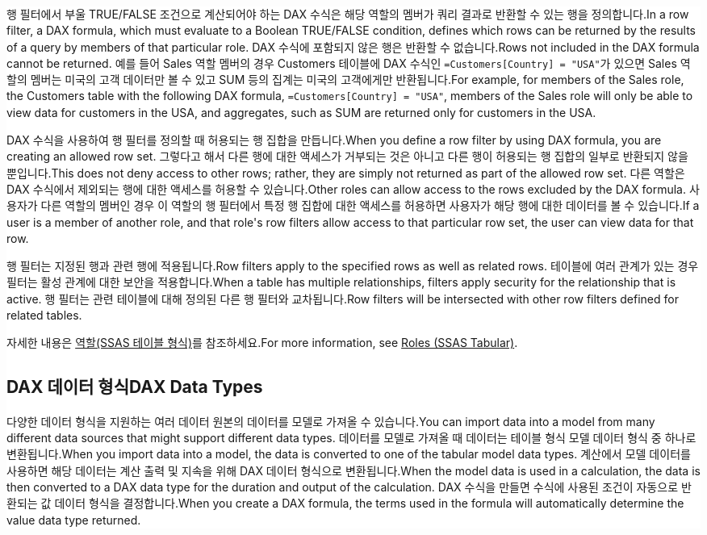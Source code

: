  <span data-ttu-id="8955e-166">행 필터에서 부울 TRUE/FALSE 조건으로 계산되어야 하는 DAX 수식은 해당 역할의 멤버가 쿼리 결과로 반환할 수 있는 행을 정의합니다.</span><span class="sxs-lookup"><span data-stu-id="8955e-166">In a row filter, a DAX formula, which must evaluate to a Boolean TRUE/FALSE condition, defines which rows can be returned by the results of a query by members of that particular role.</span></span> <span data-ttu-id="8955e-167">DAX 수식에 포함되지 않은 행은 반환할 수 없습니다.</span><span class="sxs-lookup"><span data-stu-id="8955e-167">Rows not included in the DAX formula cannot be returned.</span></span> <span data-ttu-id="8955e-168">예를 들어 Sales 역할 멤버의 경우 Customers 테이블에 DAX 수식인 `=Customers[Country] = "USA"`가 있으면 Sales 역할의 멤버는 미국의 고객 데이터만 볼 수 있고 SUM 등의 집계는 미국의 고객에게만 반환됩니다.</span><span class="sxs-lookup"><span data-stu-id="8955e-168">For example, for members of the Sales role, the Customers table with the following DAX formula, `=Customers[Country] = "USA"`, members of the Sales role will only be able to view data for customers in the USA, and aggregates, such as SUM are returned only for customers in the USA.</span></span>  
  
 <span data-ttu-id="8955e-169">DAX 수식을 사용하여 행 필터를 정의할 때 허용되는 행 집합을 만듭니다.</span><span class="sxs-lookup"><span data-stu-id="8955e-169">When you define a row filter by using DAX formula, you are creating an allowed row set.</span></span> <span data-ttu-id="8955e-170">그렇다고 해서 다른 행에 대한 액세스가 거부되는 것은 아니고 다른 행이 허용되는 행 집합의 일부로 반환되지 않을 뿐입니다.</span><span class="sxs-lookup"><span data-stu-id="8955e-170">This does not deny access to other rows; rather, they are simply not returned as part of the allowed row set.</span></span> <span data-ttu-id="8955e-171">다른 역할은 DAX 수식에서 제외되는 행에 대한 액세스를 허용할 수 있습니다.</span><span class="sxs-lookup"><span data-stu-id="8955e-171">Other roles can allow access to the rows excluded by the DAX formula.</span></span> <span data-ttu-id="8955e-172">사용자가 다른 역할의 멤버인 경우 이 역할의 행 필터에서 특정 행 집합에 대한 액세스를 허용하면 사용자가 해당 행에 대한 데이터를 볼 수 있습니다.</span><span class="sxs-lookup"><span data-stu-id="8955e-172">If a user is a member of another role, and that role's row filters allow access to that particular row set, the user can view data for that row.</span></span>  
  
 <span data-ttu-id="8955e-173">행 필터는 지정된 행과 관련 행에 적용됩니다.</span><span class="sxs-lookup"><span data-stu-id="8955e-173">Row filters apply to the specified rows as well as related rows.</span></span> <span data-ttu-id="8955e-174">테이블에 여러 관계가 있는 경우 필터는 활성 관계에 대한 보안을 적용합니다.</span><span class="sxs-lookup"><span data-stu-id="8955e-174">When a table has multiple relationships, filters apply security for the relationship that is active.</span></span> <span data-ttu-id="8955e-175">행 필터는 관련 테이블에 대해 정의된 다른 행 필터와 교차됩니다.</span><span class="sxs-lookup"><span data-stu-id="8955e-175">Row filters will be intersected with other row filters defined for related tables.</span></span>  
  
 <span data-ttu-id="8955e-176">자세한 내용은 [역할&#40;SSAS 테이블 형식&#41;](roles-ssas-tabular.md)를 참조하세요.</span><span class="sxs-lookup"><span data-stu-id="8955e-176">For more information, see [Roles &#40;SSAS Tabular&#41;](roles-ssas-tabular.md).</span></span>  
  
##  <a name="dax-data-types"></a><a name="bkmk_DAX_datatypes"></a> <span data-ttu-id="8955e-177">DAX 데이터 형식</span><span class="sxs-lookup"><span data-stu-id="8955e-177">DAX Data Types</span></span>  
 <span data-ttu-id="8955e-178">다양한 데이터 형식을 지원하는 여러 데이터 원본의 데이터를 모델로 가져올 수 있습니다.</span><span class="sxs-lookup"><span data-stu-id="8955e-178">You can import data into a model from many different data sources that might support different data types.</span></span> <span data-ttu-id="8955e-179">데이터를 모델로 가져올 때 데이터는 테이블 형식 모델 데이터 형식 중 하나로 변환됩니다.</span><span class="sxs-lookup"><span data-stu-id="8955e-179">When you import data into a model, the data is converted to one of the tabular model data types.</span></span> <span data-ttu-id="8955e-180">계산에서 모델 데이터를 사용하면 해당 데이터는 계산 출력 및 지속을 위해 DAX 데이터 형식으로 변환됩니다.</span><span class="sxs-lookup"><span data-stu-id="8955e-180">When the model data is used in a calculation, the data is then converted to a DAX data type for the duration and output of the calculation.</span></span> <span data-ttu-id="8955e-181">DAX 수식을 만들면 수식에 사용된 조건이 자동으로 반환되는 값 데이터 형식을 결정합니다.</span><span class="sxs-lookup"><span data-stu-id="8955e-181">When you create a DAX formula, the terms used in the formula will automatically determine the value data type returned.</span></span>  
  